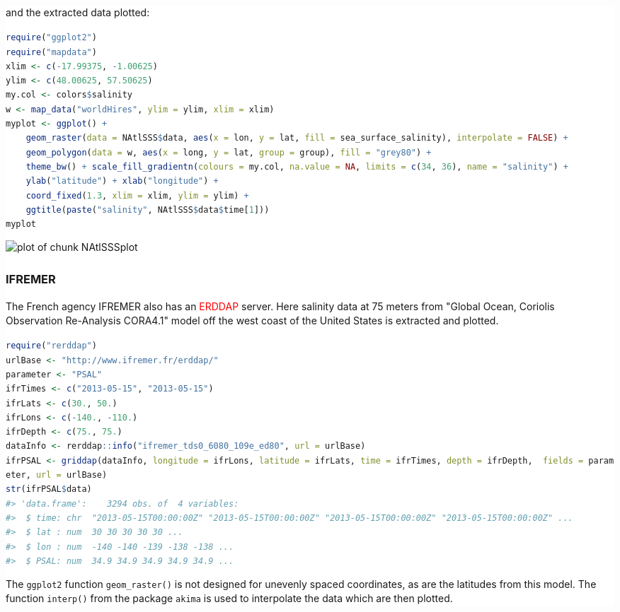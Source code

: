 
and the extracted data plotted:


```r
require("ggplot2")
require("mapdata")
xlim <- c(-17.99375, -1.00625)
ylim <- c(48.00625, 57.50625)
my.col <- colors$salinity
w <- map_data("worldHires", ylim = ylim, xlim = xlim)
myplot <- ggplot() +
    geom_raster(data = NAtlSSS$data, aes(x = lon, y = lat, fill = sea_surface_salinity), interpolate = FALSE) +
    geom_polygon(data = w, aes(x = long, y = lat, group = group), fill = "grey80") +
    theme_bw() + scale_fill_gradientn(colours = my.col, na.value = NA, limits = c(34, 36), name = "salinity") +
    ylab("latitude") + xlab("longitude") +
    coord_fixed(1.3, xlim = xlim, ylim = ylim) +
    ggtitle(paste("salinity", NAtlSSS$data$time[1]))
myplot
```

<img src="figure/NAtlSSSplot-1.png" title="plot of chunk NAtlSSSplot" alt="plot of chunk NAtlSSSplot" style="display: block; margin: auto;" />



### IFREMER

The French agency IFREMER also has an <span style="color:red">ERDDAP</span> server. Here salinity data at 75 meters from "Global Ocean, Coriolis Observation Re-Analysis CORA4.1" model off the west coast of the United States is extracted and plotted.


```r
require("rerddap")
urlBase <- "http://www.ifremer.fr/erddap/"
parameter <- "PSAL"
ifrTimes <- c("2013-05-15", "2013-05-15")
ifrLats <- c(30., 50.)
ifrLons <- c(-140., -110.)
ifrDepth <- c(75., 75.)
dataInfo <- rerddap::info("ifremer_tds0_6080_109e_ed80", url = urlBase)
ifrPSAL <- griddap(dataInfo, longitude = ifrLons, latitude = ifrLats, time = ifrTimes, depth = ifrDepth,  fields = parameter, url = urlBase)
str(ifrPSAL$data)
#> 'data.frame':	3294 obs. of  4 variables:
#>  $ time: chr  "2013-05-15T00:00:00Z" "2013-05-15T00:00:00Z" "2013-05-15T00:00:00Z" "2013-05-15T00:00:00Z" ...
#>  $ lat : num  30 30 30 30 30 ...
#>  $ lon : num  -140 -140 -139 -138 -138 ...
#>  $ PSAL: num  34.9 34.9 34.9 34.9 34.9 ...
```

The `ggplot2` function `geom_raster()` is not designed for unevenly spaced coordinates, as are the latitudes from this model.  The function `interp()` from the package `akima` is used to interpolate the data which are then plotted.
